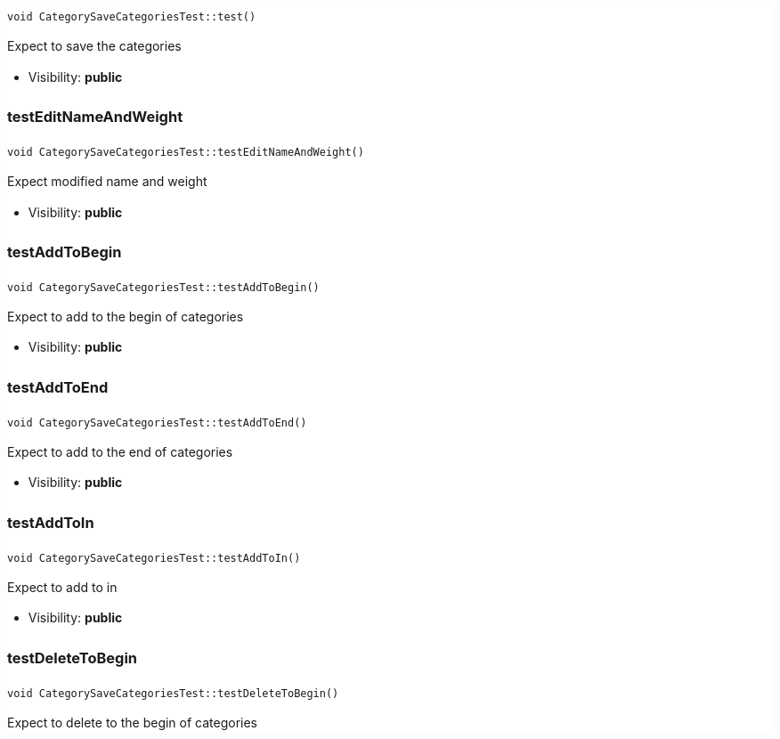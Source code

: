     void CategorySaveCategoriesTest::test()

Expect to save the categories



* Visibility: **public**




### testEditNameAndWeight

    void CategorySaveCategoriesTest::testEditNameAndWeight()

Expect modified name and weight



* Visibility: **public**




### testAddToBegin

    void CategorySaveCategoriesTest::testAddToBegin()

Expect to add to the begin of categories



* Visibility: **public**




### testAddToEnd

    void CategorySaveCategoriesTest::testAddToEnd()

Expect to add to the end of categories



* Visibility: **public**




### testAddToIn

    void CategorySaveCategoriesTest::testAddToIn()

Expect to add to in



* Visibility: **public**




### testDeleteToBegin

    void CategorySaveCategoriesTest::testDeleteToBegin()

Expect to delete to the begin of categories
